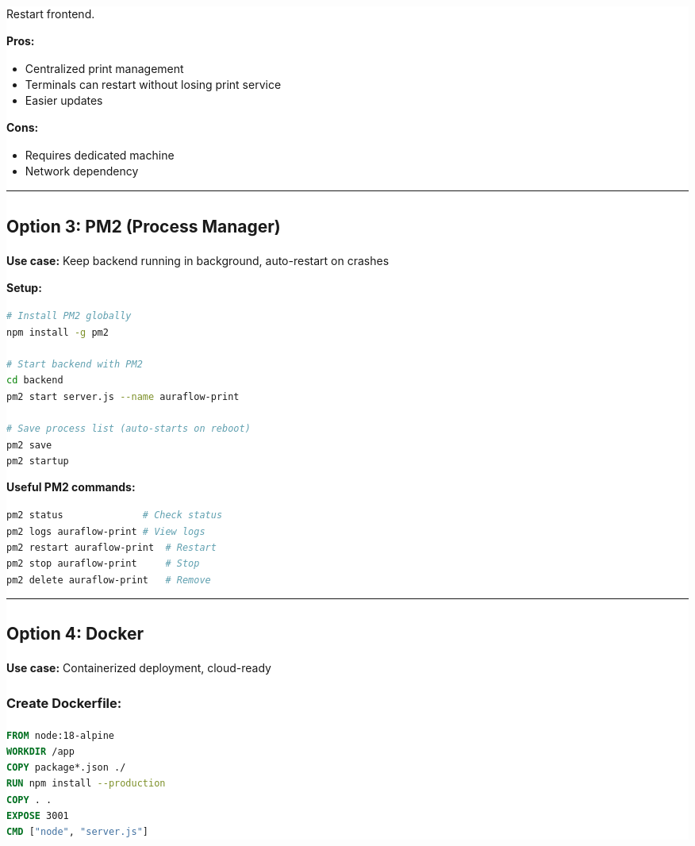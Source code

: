 Restart frontend.

**Pros:**
- Centralized print management
- Terminals can restart without losing print service
- Easier updates

**Cons:**
- Requires dedicated machine
- Network dependency

---

## Option 3: PM2 (Process Manager)

**Use case:** Keep backend running in background, auto-restart on crashes

**Setup:**
```bash
# Install PM2 globally
npm install -g pm2

# Start backend with PM2
cd backend
pm2 start server.js --name auraflow-print

# Save process list (auto-starts on reboot)
pm2 save
pm2 startup
```

**Useful PM2 commands:**
```bash
pm2 status              # Check status
pm2 logs auraflow-print # View logs
pm2 restart auraflow-print  # Restart
pm2 stop auraflow-print     # Stop
pm2 delete auraflow-print   # Remove
```

---

## Option 4: Docker

**Use case:** Containerized deployment, cloud-ready

### Create Dockerfile:
```dockerfile
FROM node:18-alpine
WORKDIR /app
COPY package*.json ./
RUN npm install --production
COPY . .
EXPOSE 3001
CMD ["node", "server.js"]
```
